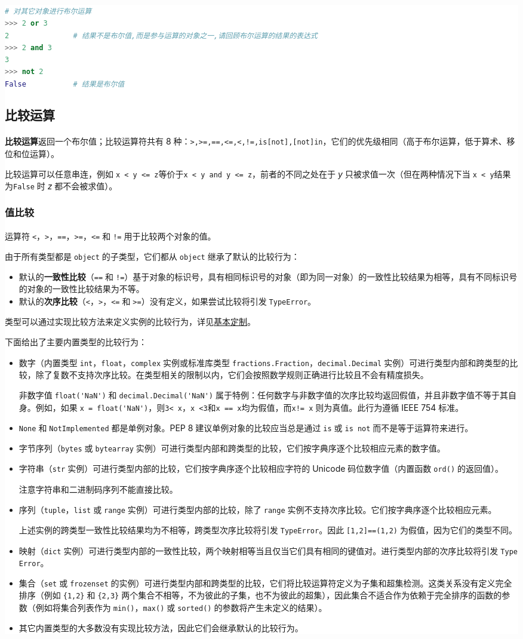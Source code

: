 ```python
# 对其它对象进行布尔运算
>>> 2 or 3
2               # 结果不是布尔值,而是参与运算的对象之一,请回顾布尔运算的结果的表达式
>>> 2 and 3
3
>>> not 2
False           # 结果是布尔值
```



## 比较运算

**比较运算**返回一个布尔值；比较运算符共有 8 种：`>,>=,==,<=,<,!=,is[not],[not]in`，它们的优先级相同（高于布尔运算，低于算术、移位和位运算）。

比较运算可以任意串连，例如 `x < y <= z`等价于`x < y and y <= z`，前者的不同之处在于 *y* 只被求值一次（但在两种情况下当 `x < y`结果为`False` 时 *z* 都不会被求值）。



### 值比较

运算符 `<`，`>`，`==`，`>=`，`<=` 和 `!=` 用于比较两个对象的值。

由于所有类型都是 `object` 的子类型，它们都从 `object` 继承了默认的比较行为：

* 默认的**一致性比较**（`==` 和 `!=`）基于对象的标识号，具有相同标识号的对象（即为同一对象）的一致性比较结果为相等，具有不同标识号的对象的一致性比较结果为不等。
* 默认的**次序比较**（`<`，`>`，`<=` 和 `>=`）没有定义，如果尝试比较将引发 `TypeError`。

类型可以通过实现比较方法来定义实例的比较行为，详见[基本定制](./oop.md#基本定制)。



下面给出了主要内置类型的比较行为：

* 数字（内置类型 `int`，`float`，`complex` 实例或标准库类型 `fractions.Fraction`，`decimal.Decimal` 实例）可进行类型内部和跨类型的比较，除了复数不支持次序比较。在类型相关的限制以内，它们会按照数学规则正确进行比较且不会有精度损失。

  非数字值 `float('NaN')` 和 `decimal.Decimal('NaN')` 属于特例：任何数字与非数字值的次序比较均返回假值，并且非数字值不等于其自身。例如，如果 `x = float('NaN')`，则`3< x`，`x <3`和`x == x`均为假值，而`x!= x` 则为真值。此行为遵循 IEEE 754 标准。

* `None` 和 `NotImplemented` 都是单例对象。PEP 8 建议单例对象的比较应当总是通过 `is` 或 `is not` 而不是等于运算符来进行。

* 字节序列（`bytes` 或 `bytearray` 实例）可进行类型内部和跨类型的比较，它们按字典序逐个比较相应元素的数字值。

* 字符串（`str` 实例）可进行类型内部的比较，它们按字典序逐个比较相应字符的 Unicode 码位数字值（内置函数 `ord()` 的返回值）。

  注意字符串和二进制码序列不能直接比较。

* 序列（`tuple`，`list` 或 `range` 实例）可进行类型内部的比较，除了 `range` 实例不支持次序比较。它们按字典序逐个比较相应元素。

  上述实例的跨类型一致性比较结果均为不相等，跨类型次序比较将引发 `TypeError`。因此 `[1,2]==(1,2)` 为假值，因为它们的类型不同。

* 映射（`dict` 实例）可进行类型内部的一致性比较，两个映射相等当且仅当它们具有相同的键值对。进行类型内部的次序比较将引发 `TypeError`。

* 集合（`set` 或 `frozenset` 的实例）可进行类型内部和跨类型的比较，它们将比较运算符定义为子集和超集检测。这类关系没有定义完全排序（例如 `{1,2}` 和 `{2,3}` 两个集合不相等，不为彼此的子集，也不为彼此的超集），因此集合不适合作为依赖于完全排序的函数的参数（例如将集合列表作为 `min()`，`max()` 或 `sorted()` 的参数将产生未定义的结果）。

* 其它内置类型的大多数没有实现比较方法，因此它们会继承默认的比较行为。

